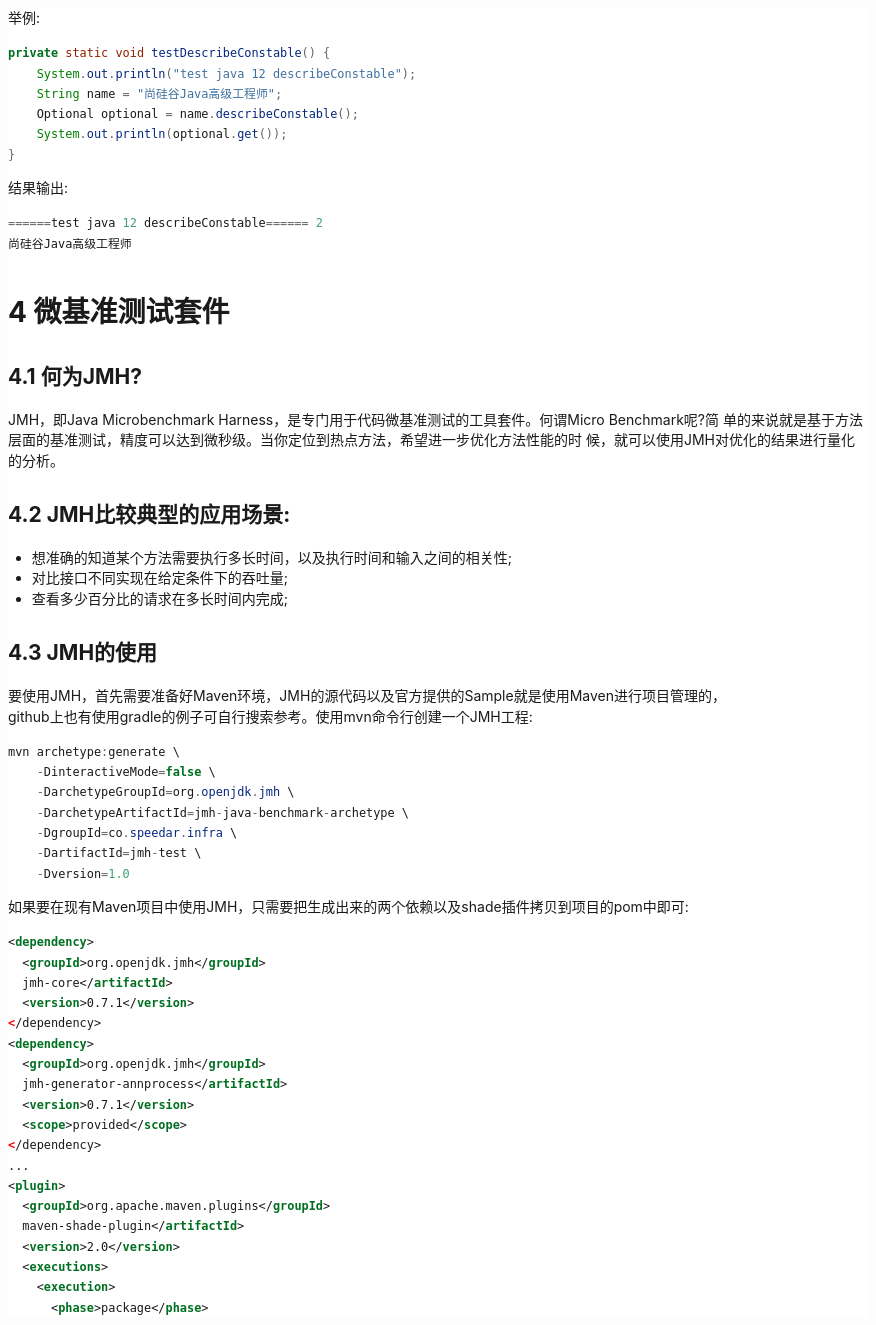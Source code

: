 举例:

```java
private static void testDescribeConstable() { 
    System.out.println("test java 12 describeConstable"); 
    String name = "尚硅谷Java高级工程师";
    Optional optional = name.describeConstable(); 
    System.out.println(optional.get());                                      
}
```

结果输出:

```java
======test java 12 describeConstable====== 2 
尚硅谷Java高级工程师
```

# 4 微基准测试套件
## 4.1 何为JMH?
JMH，即Java Microbenchmark Harness，是专门用于代码微基准测试的工具套件。何谓Micro Benchmark呢?简 单的来说就是基于方法层面的基准测试，精度可以达到微秒级。当你定位到热点方法，希望进一步优化方法性能的时 候，就可以使用JMH对优化的结果进行量化的分析。

## 4.2 JMH比较典型的应用场景:
+ 想准确的知道某个方法需要执行多长时间，以及执行时间和输入之间的相关性;
+ 对比接口不同实现在给定条件下的吞吐量;
+ 查看多少百分比的请求在多长时间内完成;

## 4.3 JMH的使用 
要使用JMH，首先需要准备好Maven环境，JMH的源代码以及官方提供的Sample就是使用Maven进行项目管理的，  
github上也有使用gradle的例子可自行搜索参考。使用mvn命令行创建一个JMH工程:

```java
mvn archetype:generate \
    -DinteractiveMode=false \
    -DarchetypeGroupId=org.openjdk.jmh \
    -DarchetypeArtifactId=jmh-java-benchmark-archetype \
    -DgroupId=co.speedar.infra \
    -DartifactId=jmh-test \
    -Dversion=1.0
```

如果要在现有Maven项目中使用JMH，只需要把生成出来的两个依赖以及shade插件拷贝到项目的pom中即可:

```xml
<dependency>
  <groupId>org.openjdk.jmh</groupId>
  jmh-core</artifactId>
  <version>0.7.1</version>
</dependency>
<dependency>
  <groupId>org.openjdk.jmh</groupId>
  jmh-generator-annprocess</artifactId>
  <version>0.7.1</version>
  <scope>provided</scope>
</dependency>
...
<plugin>
  <groupId>org.apache.maven.plugins</groupId>
  maven-shade-plugin</artifactId>
  <version>2.0</version>
  <executions>
    <execution>
      <phase>package</phase>
```